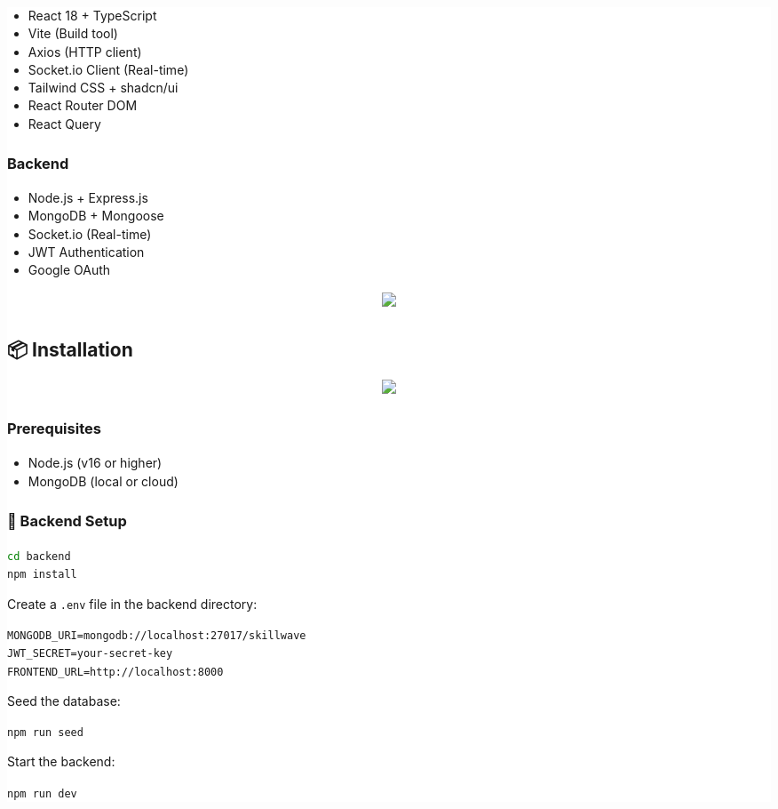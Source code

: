 - React 18 + TypeScript
- Vite (Build tool)
- Axios (HTTP client)
- Socket.io Client (Real-time)
- Tailwind CSS + shadcn/ui
- React Router DOM
- React Query

### Backend

- Node.js + Express.js
- MongoDB + Mongoose
- Socket.io (Real-time)
- JWT Authentication
- Google OAuth

<div align="center">
  <img src="https://user-images.githubusercontent.com/74038190/212284115-f47cd8ff-2ffb-4b04-b5bf-4d1c14c0247f.gif" width="1000">
</div>

## 📦 Installation

<div align="center">
  <img src="https://user-images.githubusercontent.com/74038190/212284158-e840e285-664b-44d7-b79b-e264b5e54825.gif" width="400">
</div>

### Prerequisites

- Node.js (v16 or higher)
- MongoDB (local or cloud)

### 🔧 Backend Setup

```bash
cd backend
npm install
```

Create a `.env` file in the backend directory:

```env
MONGODB_URI=mongodb://localhost:27017/skillwave
JWT_SECRET=your-secret-key
FRONTEND_URL=http://localhost:8000
```

Seed the database:

```bash
npm run seed
```

Start the backend:

```bash
npm run dev
```

